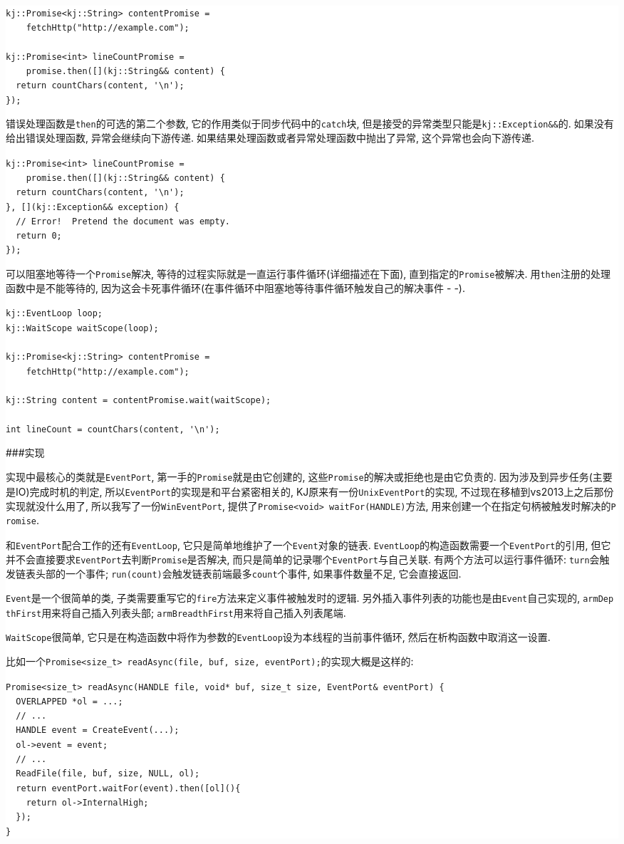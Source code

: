 ```
kj::Promise<kj::String> contentPromise =
    fetchHttp("http://example.com");

kj::Promise<int> lineCountPromise =
    promise.then([](kj::String&& content) {
  return countChars(content, '\n');
});
```

错误处理函数是`then`的可选的第二个参数, 它的作用类似于同步代码中的`catch`块, 但是接受的异常类型只能是`kj::Exception&&`的. 如果没有给出错误处理函数, 异常会继续向下游传递. 如果结果处理函数或者异常处理函数中抛出了异常, 这个异常也会向下游传递.

```
kj::Promise<int> lineCountPromise =
    promise.then([](kj::String&& content) {
  return countChars(content, '\n');
}, [](kj::Exception&& exception) {
  // Error!  Pretend the document was empty.
  return 0;
});
```

可以阻塞地等待一个`Promise`解决, 等待的过程实际就是一直运行事件循环(详细描述在下面), 直到指定的`Promise`被解决. 用`then`注册的处理函数中是不能等待的, 因为这会卡死事件循环(在事件循环中阻塞地等待事件循环触发自己的解决事件 - -).

```
kj::EventLoop loop;
kj::WaitScope waitScope(loop);

kj::Promise<kj::String> contentPromise =
    fetchHttp("http://example.com");

kj::String content = contentPromise.wait(waitScope);

int lineCount = countChars(content, '\n');
```

###实现

实现中最核心的类就是`EventPort`, 第一手的`Promise`就是由它创建的, 这些`Promise`的解决或拒绝也是由它负责的. 因为涉及到异步任务(主要是IO)完成时机的判定, 所以`EventPort`的实现是和平台紧密相关的, KJ原来有一份`UnixEventPort`的实现, 不过现在移植到vs2013上之后那份实现就没什么用了, 所以我写了一份`WinEventPort`, 提供了`Promise<void> waitFor(HANDLE)`方法, 用来创建一个在指定句柄被触发时解决的`Promise`.  

和`EventPort`配合工作的还有`EventLoop`, 它只是简单地维护了一个`Event`对象的链表. `EventLoop`的构造函数需要一个`EventPort`的引用, 但它并不会直接要求`EventPort`去判断`Promise`是否解决, 而只是简单的记录哪个`EventPort`与自己关联. 有两个方法可以运行事件循环: `turn`会触发链表头部的一个事件; `run(count)`会触发链表前端最多`count`个事件, 如果事件数量不足, 它会直接返回.

`Event`是一个很简单的类, 子类需要重写它的`fire`方法来定义事件被触发时的逻辑. 另外插入事件列表的功能也是由`Event`自己实现的, `armDepthFirst`用来将自己插入列表头部; `armBreadthFirst`用来将自己插入列表尾端.

`WaitScope`很简单, 它只是在构造函数中将作为参数的`EventLoop`设为本线程的当前事件循环, 然后在析构函数中取消这一设置.

比如一个`Promise<size_t> readAsync(file, buf, size, eventPort);`的实现大概是这样的:

```
Promise<size_t> readAsync(HANDLE file, void* buf, size_t size, EventPort& eventPort) {
  OVERLAPPED *ol = ...;
  // ...
  HANDLE event = CreateEvent(...);
  ol->event = event;
  // ...
  ReadFile(file, buf, size, NULL, ol);
  return eventPort.waitFor(event).then([ol](){
    return ol->InternalHigh;
  });
}
```

